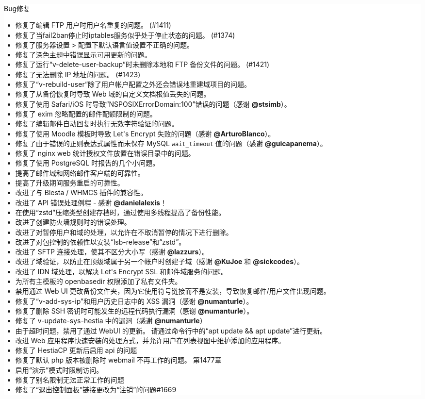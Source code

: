 Bug修复

- 修复了编辑 FTP 用户时用户名重复的问题。 (#1411)
- 修复了当fail2ban停止时iptables服务似乎处于停止状态的问题。 (#1374)
- 修复了服务器设置 > 配置下默认语言值设置不正确的问题。
- 修复了深色主题中错误显示可用更新的问题。
- 修复了运行“v-delete-user-backup”时未删除本地和 FTP 备份文件的问题。 (#1421)
- 修复了无法删除 IP 地址的问题。 (#1423)
- 修复了“v-rebuild-user”除了用户帐户配置之外还会错误地重建域项目的问题。
- 修复了从备份恢复时导致 Web 域的自定义文档根值丢失的问题。
- 修复了使用 Safari/iOS 时导致“NSPOSIXErrorDomain:100”错误的问题（感谢 **@stsimb**）。
- 修复了 exim 忽略配置的邮件配额限制的问题。
- 修复了编辑邮件自动回复时执行无效字符验证的问题。
- 修复了使用 Moodle 模板时导致 Let's Encrypt 失败的问题（感谢 **@ArturoBlanco**）。
- 修复了由于错误的正则表达式属性而未保存 MySQL `wait_timeout` 值的问题（感谢 **@guicapanema**）。
- 修复了 nginx web 统计授权文件放置在错误目录中的问题。
- 修复了使用 PostgreSQL 时报告的几个小问题。
- 提高了邮件域和网络邮件客户端的可靠性。
- 提高了升级期间服务重启的可靠性。
- 改进了与 Blesta / WHMCS 插件的兼容性。
- 改进了 API 错误处理例程 - 感谢 **@danielalexis**！
- 在使用“zstd”压缩类型创建存档时，通过使用多线程提高了备份性能。
- 改进了创建防火墙规则时的错误处理。
- 改进了对暂停用户和域的处理，以允许在不取消暂停的情况下进行删除。
- 改进了对包控制的依赖性以安装“lsb-release”和“zstd”。
- 改进了 SFTP 连接处理，使其不区分大小写（感谢 **@lazzurs**）。
- 改进了域验证，以防止在顶级域属于另一个帐户时创建子域（感谢 **@KuJoe** 和 **@sickcodes**）。
- 改进了 IDN 域处理，以解决 Let's Encrypt SSL 和邮件域服务的问题。
- 为所有主模板的 openbasedir 权限添加了私有文件夹。
- 禁用通过 Web UI 更改备份文件夹，因为它使用符号链接而不是安装，导致恢复邮件/用户文件出现问题。
- 修复了“v-add-sys-ip”和用户历史日志中的 XSS 漏洞（感谢 **@numanturle**）。
- 修复了删除 SSH 密钥时可能发生的远程代码执行漏洞（感谢 **@numanturle**）。
- 修复了 v-update-sys-hestia 中的漏洞（感谢 **@numanturle**）
- 由于超时问题，禁用了通过 WebUI 的更新。 请通过命令行中的“apt update && apt update”进行更新。
- 改进 Web 应用程序快速安装的处理方式，并允许用户在列表视图中维护添加的应用程序。
- 修复了 HestiaCP 更新后启用 api 的问题
- 修复了默认 php 版本被删除时 webmail 不再工作的问题。 第1477章
- 启用“演示”模式时限制访问。
- 修复了别名限制无法正常工作的问题
- 修复了“退出控制面板”链接更改为“注销”的问题#1669
